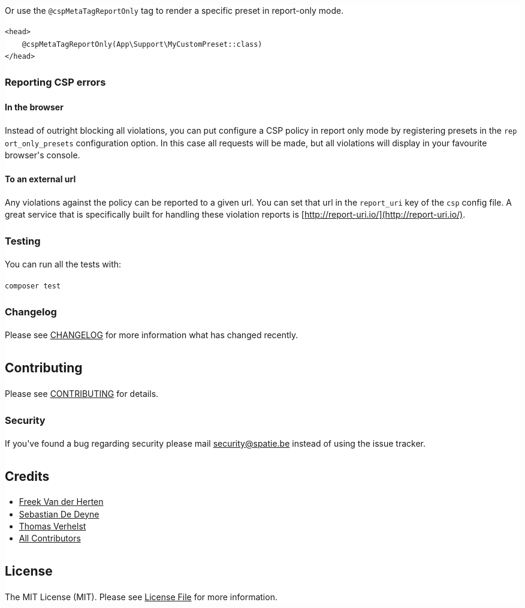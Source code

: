 Or use the `@cspMetaTagReportOnly` tag to render a specific preset in report-only mode.

```blade
<head>
    @cspMetaTagReportOnly(App\Support\MyCustomPreset::class)
</head>
```

### Reporting CSP errors

#### In the browser

Instead of outright blocking all violations, you can put configure a CSP policy in report only mode by registering presets in the `report_only_presets` configuration option. In this case all requests will be made, but all violations will display in your favourite browser's console.

#### To an external url

Any violations against the policy can be reported to a given url. You can set that url in the `report_uri` key of the `csp` config file. A great service that is specifically built for handling these violation reports is [http://report-uri.io/](http://report-uri.io/). 

### Testing

You can run all the tests with:

```bash
composer test
```

### Changelog

Please see [CHANGELOG](CHANGELOG.md) for more information what has changed recently.

## Contributing

Please see [CONTRIBUTING](https://github.com/spatie/.github/blob/main/CONTRIBUTING.md) for details.

### Security

If you've found a bug regarding security please mail [security@spatie.be](mailto:security@spatie.be) instead of using the issue tracker.

## Credits

- [Freek Van der Herten](https://github.com/freekmurze)
- [Sebastian De Deyne](https://github.com/sebastiandedeyne)
- [Thomas Verhelst](https://github.com/TVke)
- [All Contributors](../../contributors)

## License

The MIT License (MIT). Please see [License File](LICENSE.md) for more information.

